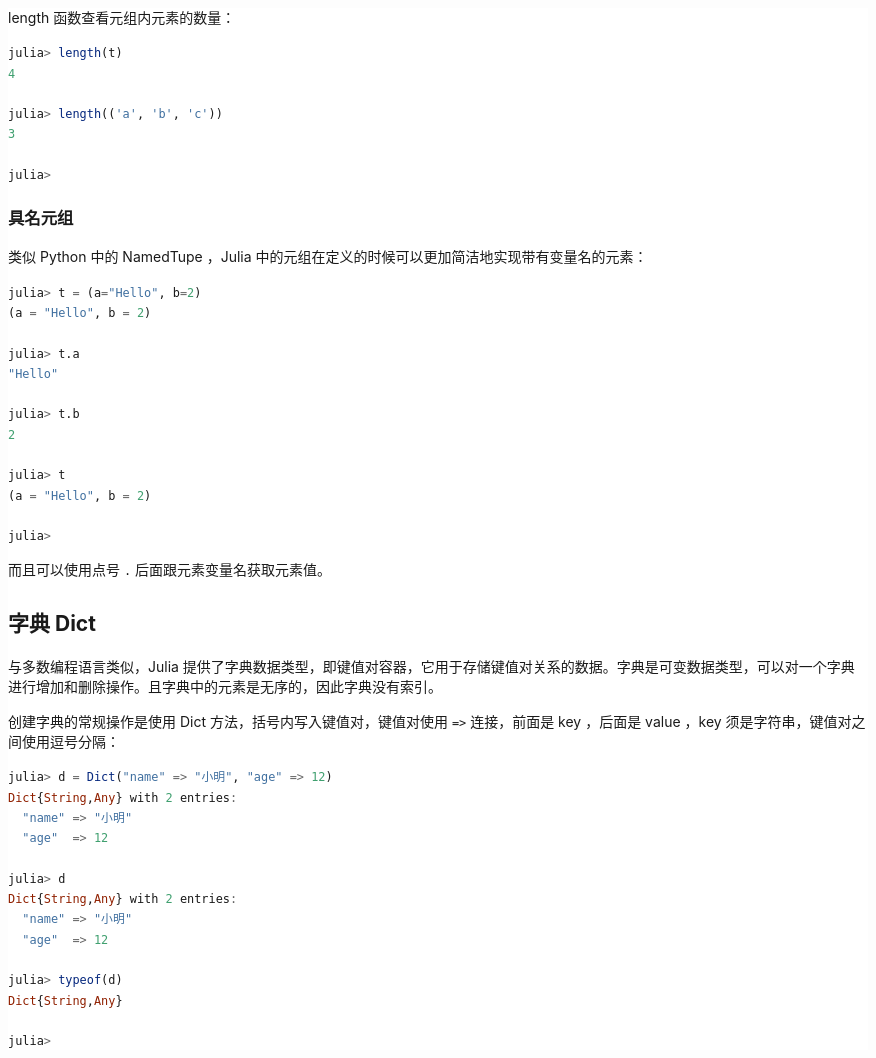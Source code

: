 length 函数查看元组内元素的数量：

```julia
julia> length(t)
4

julia> length(('a', 'b', 'c'))
3

julia>
```

### 具名元组

类似 Python 中的 NamedTupe ，Julia 中的元组在定义的时候可以更加简洁地实现带有变量名的元素：

```julia
julia> t = (a="Hello", b=2)
(a = "Hello", b = 2)

julia> t.a
"Hello"

julia> t.b
2

julia> t
(a = "Hello", b = 2)

julia>
```

而且可以使用点号 `.` 后面跟元素变量名获取元素值。

## 字典 Dict

与多数编程语言类似，Julia 提供了字典数据类型，即键值对容器，它用于存储键值对关系的数据。字典是可变数据类型，可以对一个字典进行增加和删除操作。且字典中的元素是无序的，因此字典没有索引。

创建字典的常规操作是使用 Dict 方法，括号内写入键值对，键值对使用 `=>` 连接，前面是 key ，后面是 value ，key 须是字符串，键值对之间使用逗号分隔：

```julia
julia> d = Dict("name" => "小明", "age" => 12)
Dict{String,Any} with 2 entries:
  "name" => "小明"
  "age"  => 12

julia> d
Dict{String,Any} with 2 entries:
  "name" => "小明"
  "age"  => 12

julia> typeof(d)
Dict{String,Any}

julia>
```
